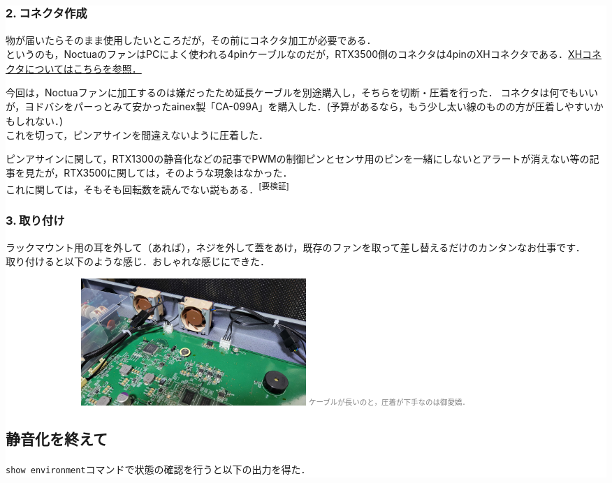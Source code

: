   
### 2. コネクタ作成
物が届いたらそのまま使用したいところだが，その前にコネクタ加工が必要である．  
というのも，NoctuaのファンはPCによく使われる4pinケーブルなのだが，RTX3500側のコネクタは4pinのXHコネクタである．[XHコネクタについてはこちらを参照．](https://www.jst-mfg.com/product/index.php?series=277)  
  
今回は，Noctuaファンに加工するのは嫌だったため延長ケーブルを別途購入し，そちらを切断・圧着を行った． 
コネクタは何でもいいが，ヨドバシをパーっとみて安かったainex製「CA-099A」を購入した．(予算があるなら，もう少し太い線のものの方が圧着しやすいかもしれない．)  
これを切って，ピンアサインを間違えないように圧着した．

  
ピンアサインに関して，RTX1300の静音化などの記事でPWMの制御ピンとセンサ用のピンを一緒にしないとアラートが消えない等の記事を見たが，RTX3500に関しては，そのような現象はなかった．  
これに関しては，そもそも回転数を読んでない説もある．<sup>[要検証]</sup>

### 3. 取り付け
ラックマウント用の耳を外して（あれば），ネジを外して蓋をあけ，既存のファンを取って差し替えるだけのカンタンなお仕事です．  
取り付けると以下のような感じ．おしゃれな感じにできた．
 
<div style="width: 75%; margin-left: auto; margin-right: auto">
    <img src="../../images/posts/0006/attached.jpg" width="50%"/>
    <span style="font-size:75%; color:gray;">ケーブルが長いのと，圧着が下手なのは御愛嬌．</span>
</div>
  
## 静音化を終えて
`show environment`コマンドで状態の確認を行うと以下の出力を得た．  
<div style="width: 75%; margin-left: auto; margin-right: auto">